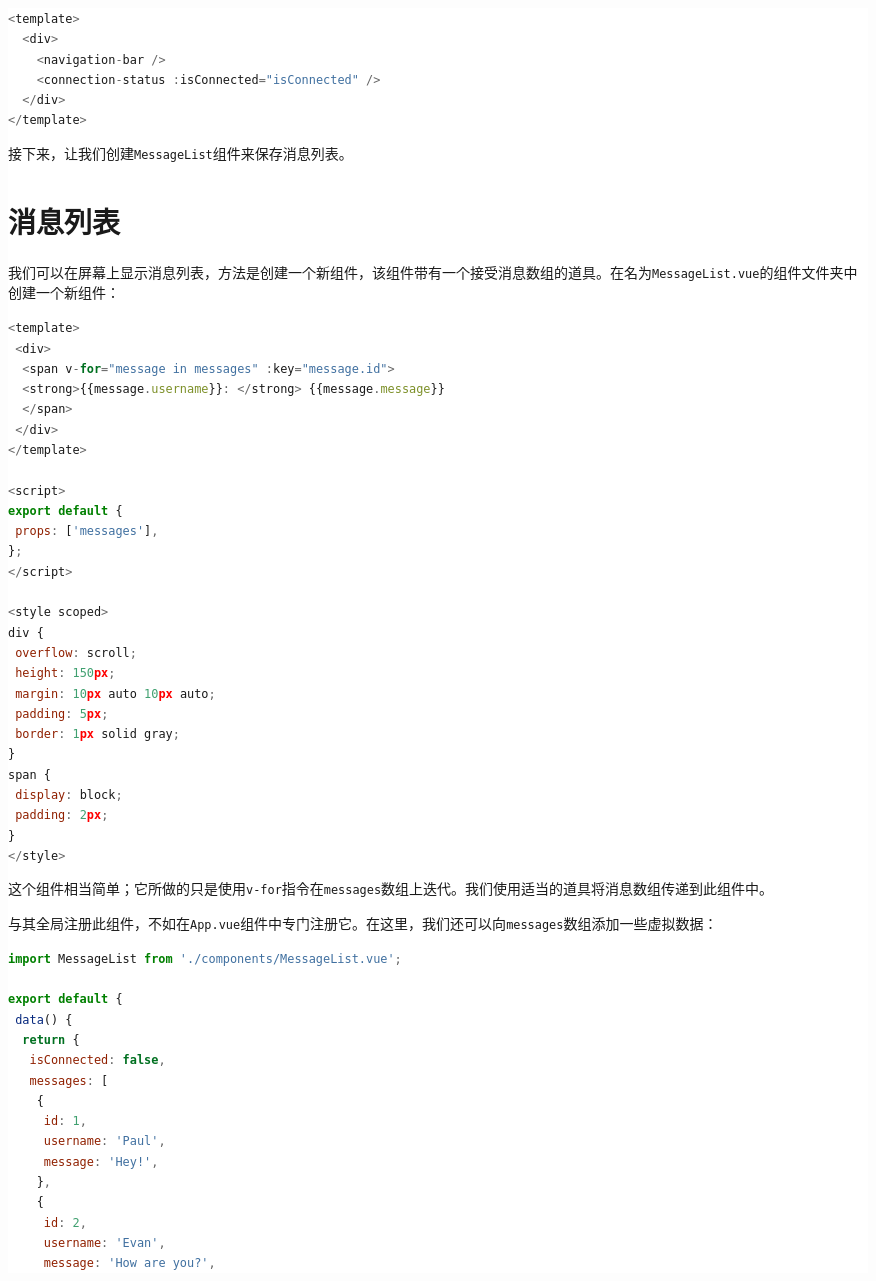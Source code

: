 ```js
<template>
  <div>
    <navigation-bar />
    <connection-status :isConnected="isConnected" />
  </div>
</template>
```

接下来，让我们创建`MessageList`组件来保存消息列表。

# 消息列表

我们可以在屏幕上显示消息列表，方法是创建一个新组件，该组件带有一个接受消息数组的道具。在名为`MessageList.vue`的组件文件夹中创建一个新组件：

```js
<template>
 <div>
  <span v-for="message in messages" :key="message.id">
  <strong>{{message.username}}: </strong> {{message.message}}
  </span>
 </div>
</template>

<script>
export default {
 props: ['messages'],
};
</script>

<style scoped>
div {
 overflow: scroll;
 height: 150px;
 margin: 10px auto 10px auto;
 padding: 5px;
 border: 1px solid gray;
}
span {
 display: block;
 padding: 2px;
}
</style>
```

这个组件相当简单；它所做的只是使用`v-for`指令在`messages`数组上迭代。我们使用适当的道具将消息数组传递到此组件中。

与其全局注册此组件，不如在`App.vue`组件中专门注册它。在这里，我们还可以向`messages`数组添加一些虚拟数据：

```js
import MessageList from './components/MessageList.vue';

export default {
 data() {
  return {
   isConnected: false,
   messages: [
    {
     id: 1,
     username: 'Paul',
     message: 'Hey!',
    },
    {
     id: 2,
     username: 'Evan',
     message: 'How are you?',
```